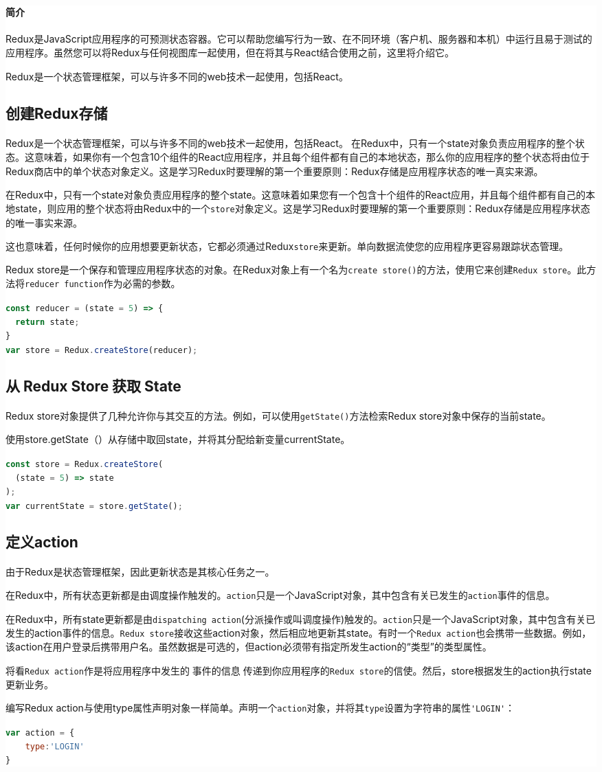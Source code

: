 #### 简介

Redux是JavaScript应用程序的可预测状态容器。它可以帮助您编写行为一致、在不同环境（客户机、服务器和本机）中运行且易于测试的应用程序。虽然您可以将Redux与任何视图库一起使用，但在将其与React结合使用之前，这里将介绍它。

Redux是一个状态管理框架，可以与许多不同的web技术一起使用，包括React。

## 创建Redux存储

Redux是一个状态管理框架，可以与许多不同的web技术一起使用，包括React。
在Redux中，只有一个state对象负责应用程序的整个状态。这意味着，如果你有一个包含10个组件的React应用程序，并且每个组件都有自己的本地状态，那么你的应用程序的整个状态将由位于Redux商店中的单个状态对象定义。这是学习Redux时要理解的第一个重要原则：Redux存储是应用程序状态的唯一真实来源。

在Redux中，只有一个state对象负责应用程序的整个state。这意味着如果您有一个包含十个组件的React应用，并且每个组件都有自己的本地state，则应用的整个状态将由Redux中的一个`store`对象定义。这是学习Redux时要理解的第一个重要原则：Redux存储是应用程序状态的唯一事实来源。

 这也意味着，任何时候你的应用想要更新状态，它都必须通过Redux`store`来更新。单向数据流使您的应用程序更容易跟踪状态管理。 

Redux store是一个保存和管理应用程序状态的对象。在Redux对象上有一个名为`create store()`的方法，使用它来创建`Redux store`。此方法将`reducer function`作为必需的参数。

```jsx
const reducer = (state = 5) => {
  return state;
}
var store = Redux.createStore(reducer);
```

## 从 Redux Store 获取 State

Redux store对象提供了几种允许你与其交互的方法。例如，可以使用`getState()`方法检索Redux store对象中保存的当前state。

使用store.getState（）从存储中取回state，并将其分配给新变量currentState。

```jsx
const store = Redux.createStore(
  (state = 5) => state
);
var currentState = store.getState();

```

## 定义action

由于Redux是状态管理框架，因此更新状态是其核心任务之一。

在Redux中，所有状态更新都是由调度操作触发的。`action`只是一个JavaScript对象，其中包含有关已发生的`action`事件的信息。

在Redux中，所有state更新都是由`dispatching action`(分派操作或叫调度操作)触发的。`action`只是一个JavaScript对象，其中包含有关已发生的action事件的信息。`Redux store`接收这些action对象，然后相应地更新其state。有时一个`Redux action`也会携带一些数据。例如，该action在用户登录后携带用户名。虽然数据是可选的，但action必须带有指定所发生action的“类型”的类型属性。

将看`Redux action`作是将应用程序中发生的 事件的信息 传递到你应用程序的`Redux store`的信使。然后，store根据发生的action执行state更新业务。

编写Redux action与使用type属性声明对象一样简单。声明一个`action`对象，并将其`type`设置为字符串的属性`'LOGIN'`：

```jsx
var action = {
    type:'LOGIN'
}
```
